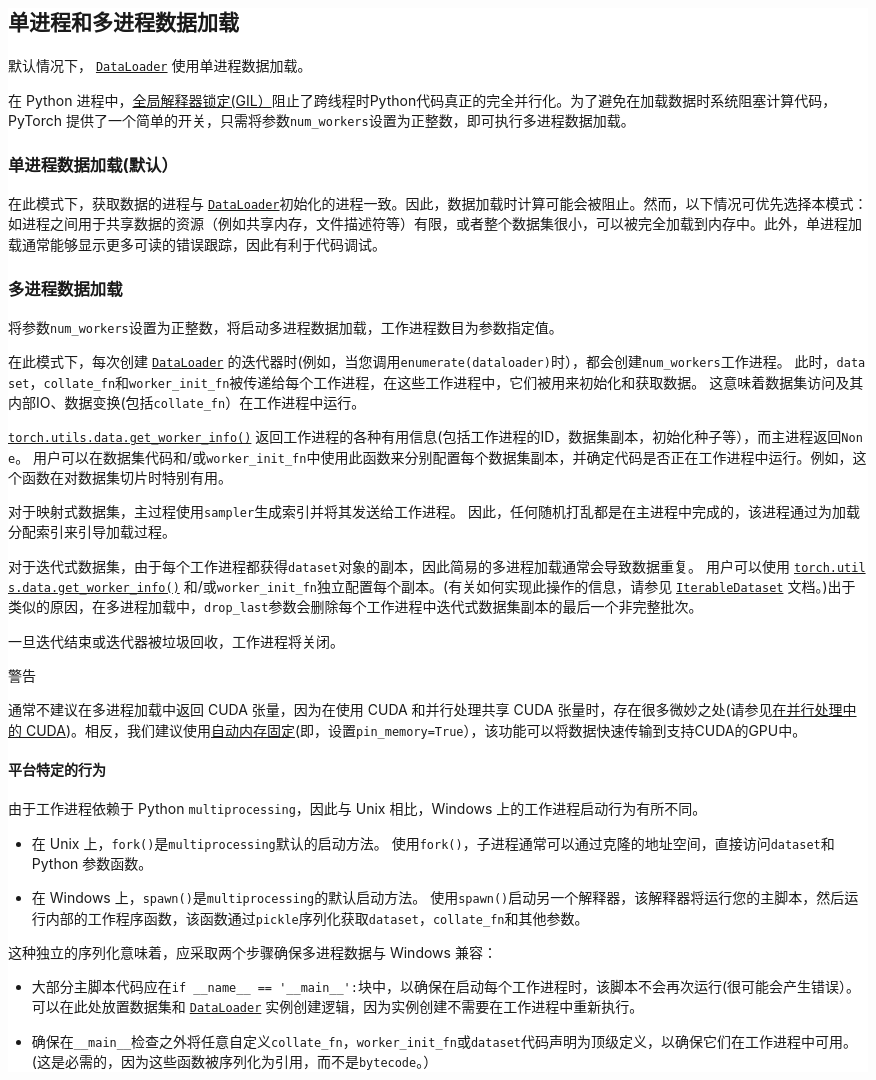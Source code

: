 ## 单进程和多进程数据加载

默认情况下， [`DataLoader`](#torch.utils.data.DataLoader "torch.utils.data.DataLoader") 使用单进程数据加载。

在 Python 进程中，[全局解释器锁定(GIL）](https://wiki.python.org/moin/GlobalInterpreterLock)阻止了跨线程时Python代码真正的完全并行化。为了避免在加载数据时系统阻塞计算代码，PyTorch 提供了一个简单的开关，只需将参数`num_workers`设置为正整数，即可执行多进程数据加载。

### 单进程数据加载(默认）

在此模式下，获取数据的进程与 [`DataLoader`](#torch.utils.data.DataLoader "torch.utils.data.DataLoader")初始化的进程一致。因此，数据加载时计算可能会被阻止。然而，以下情况可优先选择本模式：如进程之间用于共享数据的资源（例如共享内存，文件描述符等）有限，或者整个数据集很小，可以被完全加载到内存中。此外，单进程加载通常能够显示更多可读的错误跟踪，因此有利于代码调试。

### 多进程数据加载

将参数`num_workers`设置为正整数，将启动多进程数据加载，工作进程数目为参数指定值。

在此模式下，每次创建 [`DataLoader`](#torch.utils.data.DataLoader "torch.utils.data.DataLoader") 的迭代器时(例如，当您调用`enumerate(dataloader)`时），都会创建`num_workers`工作进程。 此时，`dataset`，`collate_fn`和`worker_init_fn`被传递给每个工作进程，在这些工作进程中，它们被用来初始化和获取数据。 这意味着数据集访问及其内部IO、数据变换(包括`collate_fn`）在工作进程中运行。

[`torch.utils.data.get_worker_info()`](#torch.utils.data.get_worker_info "torch.utils.data.get_worker_info") 返回工作进程的各种有用信息(包括工作进程的ID，数据集副本，初始化种子等），而主进程返回`None`。 用户可以在数据集代码和/或`worker_init_fn`中使用此函数来分别配置每个数据集副本，并确定代码是否正在工作进程中运行。例如，这个函数在对数据集切片时特别有用。

对于映射式数据集，主过程使用`sampler`生成索引并将其发送给工作进程。 因此，任何随机打乱都是在主进程中完成的，该进程通过为加载分配索引来引导加载过程。

对于迭代式数据集，由于每个工作进程都获得`dataset`对象的副本，因此简易的多进程加载通常会导致数据重复。 用户可以使用 [`torch.utils.data.get_worker_info()`](#torch.utils.data.get_worker_info "torch.utils.data.get_worker_info") 和/或`worker_init_fn`独立配置每个副本。(有关如何实现此操作的信息，请参见 [`IterableDataset`](#torch.utils.data.IterableDataset "torch.utils.data.IterableDataset") 文档。)出于类似的原因，在多进程加载中，`drop_last`参数会删除每个工作进程中迭代式数据集副本的最后一个非完整批次。

一旦迭代结束或迭代器被垃圾回收，工作进程将关闭。

警告

通常不建议在多进程加载中返回 CUDA 张量，因为在使用 CUDA 和并行处理共享 CUDA 张量时，存在很多微妙之处(请参见[在并行处理中的 CUDA](notes/multiprocessing.html#multiprocessing-cuda-note))。相反，我们建议使用[自动内存固定](#memory-pinning)(即，设置`pin_memory=True`），该功能可以将数据快速传输到支持CUDA的GPU中。

#### 平台特定的行为

由于工作进程依赖于 Python `multiprocessing`，因此与 Unix 相比，Windows 上的工作进程启动行为有所不同。

*   在 Unix 上，`fork()`是`multiprocessing`默认的启动方法。 使用`fork()`，子进程通常可以通过克隆的地址空间，直接访问`dataset`和 Python 参数函数。

*   在 Windows 上，`spawn()`是`multiprocessing`的默认启动方法。 使用`spawn()`启动另一个解释器，该解释器将运行您的主脚本，然后运行内部的工作程序函数，该函数通过`pickle`序列化获取`dataset`，`collate_fn`和其他参数。

这种独立的序列化意味着，应采取两个步骤确保多进程数据与 Windows 兼容：

*   大部分主脚本代码应在`if __name__ == '__main__':`块中，以确保在启动每个工作进程时，该脚本不会再次运行(很可能会产生错误）。 可以在此处放置数据集和 [`DataLoader`](#torch.utils.data.DataLoader "torch.utils.data.DataLoader") 实例创建逻辑，因为实例创建不需要在工作进程中重新执行。

*   确保在`__main__`检查之外将任意自定义`collate_fn`，`worker_init_fn`或`dataset`代码声明为顶级定义，以确保它们在工作进程中可用。 (这是必需的，因为这些函数被序列化为引用，而不是`bytecode`。）
